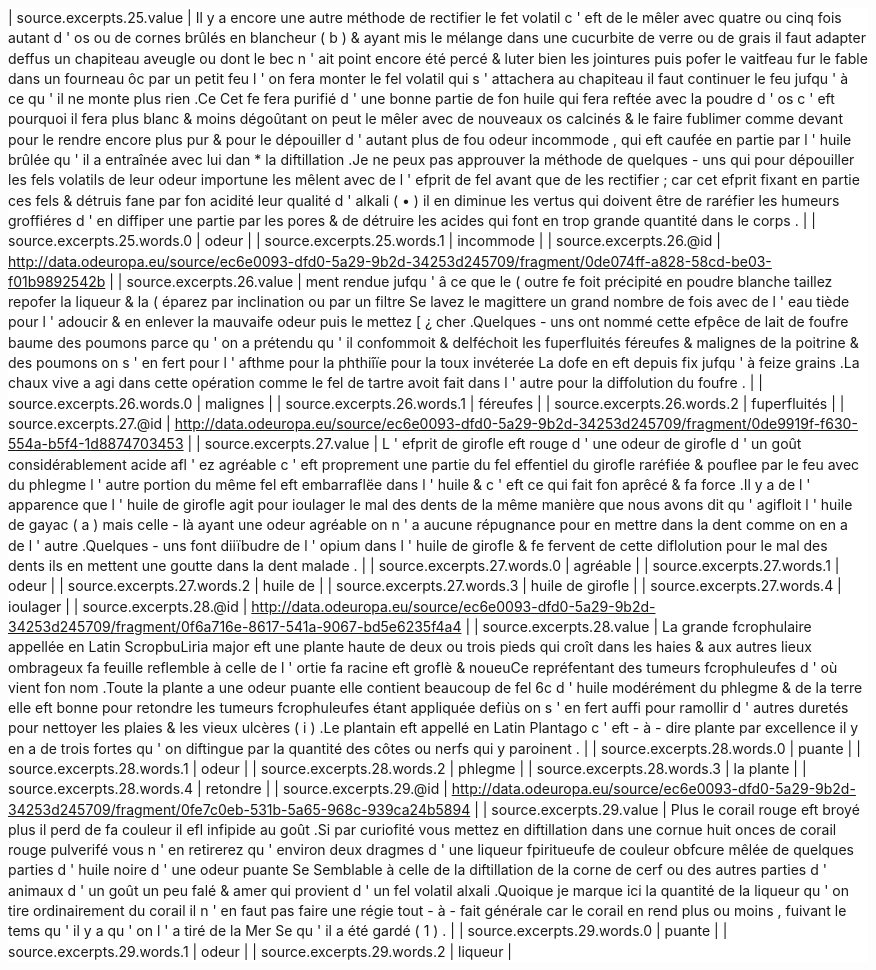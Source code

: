 | source.excerpts.25.value | Il y a encore une autre méthode de rectifier le fet volatil c ' eft de le mêler avec quatre ou cinq fois autant d ' os ou de cornes brûlés en blancheur ( b ) & ayant mis le mélange dans une cucurbite de verre ou de grais il faut adapter deffus un chapiteau aveugle ou dont le bec n ' ait point encore été percé & luter bien les jointures puis pofer le vaitfeau fur le fable dans un fourneau ôc par un petit feu l ' on fera monter le fel volatil qui s ' attachera au chapiteau il faut continuer le feu jufqu ' à ce qu ' il ne monte plus rien .Ce Cet fe fera purifié d ' une bonne partie de fon huile qui fera reftée avec la poudre d ' os c ' eft pourquoi il fera plus blanc & moins dégoûtant on peut le mêler avec de nouveaux os calcinés & le faire fublimer comme devant pour le rendre encore plus pur & pour le dépouiller d ' autant plus de fou odeur incommode , qui eft caufée en partie par l ' huile brûlée qu ' il a entraînée avec lui dan * la diftillation .Je ne peux pas approuver la méthode de quelques - uns qui pour dépouiller les fels volatils de leur odeur importune les mêlent avec de l ' efprit de fel avant que de les rectifier ; car cet efprit fixant en partie ces fels & détruis fane par fon acidité leur qualité d ' alkali ( • ) il en diminue les vertus qui doivent être de raréfier les humeurs groffiéres d ' en diffiper une partie par les pores & de détruire les acides qui font en trop grande quantité dans le corps . |
| source.excerpts.25.words.0 | odeur |
| source.excerpts.25.words.1 | incommode |
| source.excerpts.26.@id | http://data.odeuropa.eu/source/ec6e0093-dfd0-5a29-9b2d-34253d245709/fragment/0de074ff-a828-58cd-be03-f01b9892542b |
| source.excerpts.26.value | ment rendue jufqu ' â ce que le ( outre fe foit précipité en poudre blanche taillez repofer la liqueur & la ( éparez par inclination ou par un filtre Se lavez le magittere un grand nombre de fois avec de l ' eau tiède pour l ' adoucir & en enlever la mauvaife odeur puis le mettez [ ¿ cher .Quelques - uns ont nommé cette efpêce de lait de foufre baume des poumons parce qu ' on a prétendu qu ' il confommoit & delféchoit les fuperfluités féreufes & malignes de la poitrine & des poumons on s ' en fert pour l ' afthme pour la phthiîïe pour la toux invéterée La dofe en eft depuis fix jufqu ' à feize grains .La chaux vive a agi dans cette opération comme le fel de tartre avoit fait dans l ' autre pour la diffolution du foufre . |
| source.excerpts.26.words.0 | malignes |
| source.excerpts.26.words.1 | féreufes |
| source.excerpts.26.words.2 | fuperfluités |
| source.excerpts.27.@id | http://data.odeuropa.eu/source/ec6e0093-dfd0-5a29-9b2d-34253d245709/fragment/0de9919f-f630-554a-b5f4-1d8874703453 |
| source.excerpts.27.value | L ' efprit de girofle eft rouge d ' une odeur de girofle d ' un goût considérablement acide afl ' ez agréable c ' eft proprement une partie du fel effentiel du girofle raréfiée & pouflee par le feu avec du phlegme l ' autre portion du même fel eft embarraflëe dans l ' huile & c ' eft ce qui fait fon aprêcé & fa force .Il y a de l ' apparence que l ' huile de girofle agit pour ioulager le mal des dents de la même manière que nous avons dit qu ' agifloit l ' huile de gayac ( a ) mais celle - là ayant une odeur agréable on n ' a aucune répugnance pour en mettre dans la dent comme on en a de l ' autre .Quelques - uns font diiïbudre de l ' opium dans l ' huile de girofle & fe fervent de cette diflolution pour le mal des dents ils en mettent une goutte dans la dent malade . |
| source.excerpts.27.words.0 | agréable |
| source.excerpts.27.words.1 | odeur |
| source.excerpts.27.words.2 | huile de |
| source.excerpts.27.words.3 | huile de girofle |
| source.excerpts.27.words.4 | ioulager |
| source.excerpts.28.@id | http://data.odeuropa.eu/source/ec6e0093-dfd0-5a29-9b2d-34253d245709/fragment/0f6a716e-8617-541a-9067-bd5e6235f4a4 |
| source.excerpts.28.value | La grande fcrophulaire appellée en Latin ScropbuLiria major eft une plante haute de deux ou trois pieds qui croît dans les haies & aux autres lieux ombrageux fa feuille reflemble à celle de l ' ortie fa racine eft groflè & noueuCe repréfentant des tumeurs fcrophuleufes d ' où vient fon nom .Toute la plante a une odeur puante elle contient beaucoup de fel 6c d ' huile modérément du phlegme & de la terre elle eft bonne pour retondre les tumeurs fcrophuleufes étant appliquée defiùs on s ' en fert auffi pour ramollir d ' autres duretés pour nettoyer les plaies & les vieux ulcères ( i ) .Le plantain eft appellé en Latin Plantago c ' eft - à - dire plante par excellence il y en a de trois fortes qu ' on diftingue par la quantité des côtes ou nerfs qui y paroinent . |
| source.excerpts.28.words.0 | puante |
| source.excerpts.28.words.1 | odeur |
| source.excerpts.28.words.2 | phlegme |
| source.excerpts.28.words.3 | la plante |
| source.excerpts.28.words.4 | retondre |
| source.excerpts.29.@id | http://data.odeuropa.eu/source/ec6e0093-dfd0-5a29-9b2d-34253d245709/fragment/0fe7c0eb-531b-5a65-968c-939ca24b5894 |
| source.excerpts.29.value | Plus le corail rouge eft broyé plus il perd de fa couleur il efl infipide au goût .Si par curiofité vous mettez en diftillation dans une cornue huit onces de corail rouge pulverifé vous n ' en retirerez qu ' environ deux dragmes d ' une liqueur fpiritueufe de couleur obfcure mêlée de quelques parties d ' huile noire d ' une odeur puante Se Semblable à celle de la diftillation de la corne de cerf ou des autres parties d ' animaux d ' un goût un peu falé & amer qui provient d ' un fel volatil alxali .Quoique je marque ici la quantité de la liqueur qu ' on tire ordinairement du corail il n ' en faut pas faire une régie tout - à - fait générale car le corail en rend plus ou moins , fuivant le tems qu ' il y a qu ' on l ' a tiré de la Mer Se qu ' il a été gardé ( 1 ) . |
| source.excerpts.29.words.0 | puante |
| source.excerpts.29.words.1 | odeur |
| source.excerpts.29.words.2 | liqueur |
